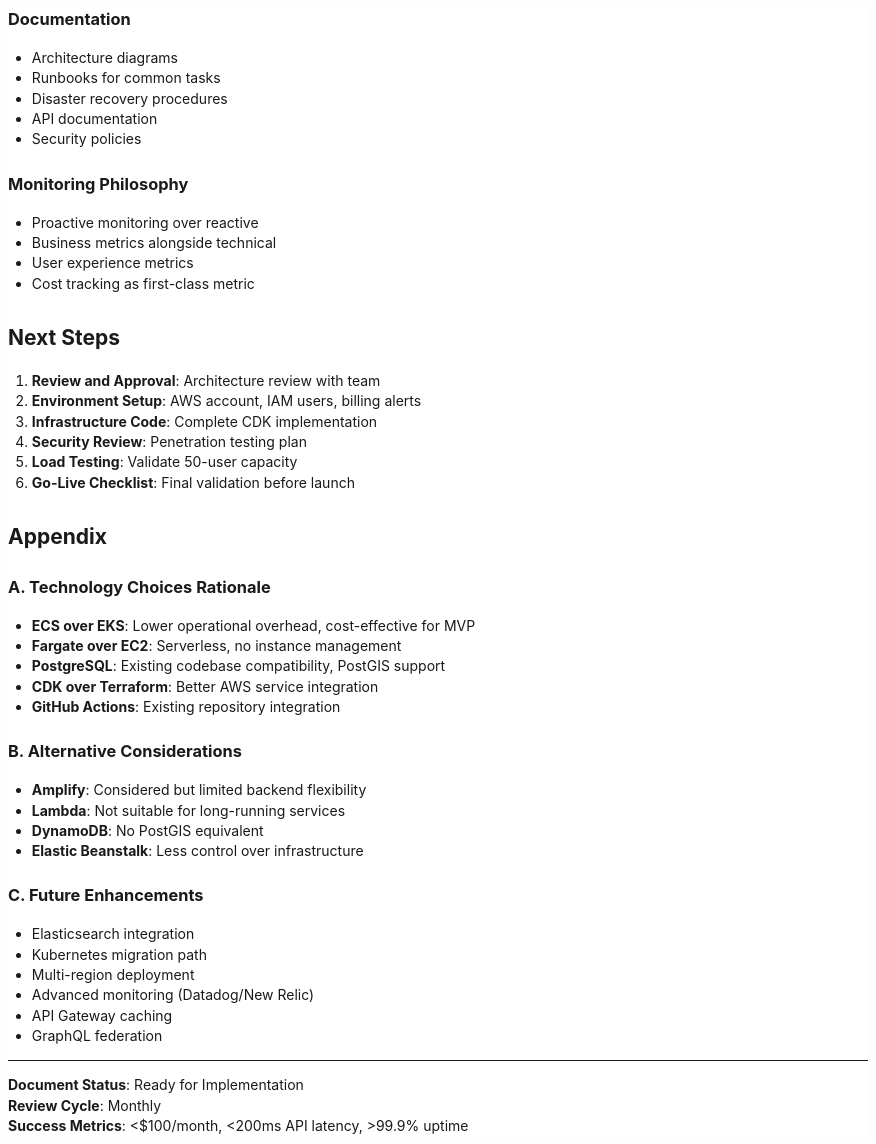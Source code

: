 ### Documentation

- Architecture diagrams
- Runbooks for common tasks
- Disaster recovery procedures
- API documentation
- Security policies

### Monitoring Philosophy

- Proactive monitoring over reactive
- Business metrics alongside technical
- User experience metrics
- Cost tracking as first-class metric

## Next Steps

1. **Review and Approval**: Architecture review with team
2. **Environment Setup**: AWS account, IAM users, billing alerts
3. **Infrastructure Code**: Complete CDK implementation
4. **Security Review**: Penetration testing plan
5. **Load Testing**: Validate 50-user capacity
6. **Go-Live Checklist**: Final validation before launch

## Appendix

### A. Technology Choices Rationale

- **ECS over EKS**: Lower operational overhead, cost-effective for MVP
- **Fargate over EC2**: Serverless, no instance management
- **PostgreSQL**: Existing codebase compatibility, PostGIS support
- **CDK over Terraform**: Better AWS service integration
- **GitHub Actions**: Existing repository integration

### B. Alternative Considerations

- **Amplify**: Considered but limited backend flexibility
- **Lambda**: Not suitable for long-running services
- **DynamoDB**: No PostGIS equivalent
- **Elastic Beanstalk**: Less control over infrastructure

### C. Future Enhancements

- Elasticsearch integration
- Kubernetes migration path
- Multi-region deployment
- Advanced monitoring (Datadog/New Relic)
- API Gateway caching
- GraphQL federation

---

**Document Status**: Ready for Implementation  
**Review Cycle**: Monthly  
**Success Metrics**: <$100/month, <200ms API latency, >99.9% uptime
